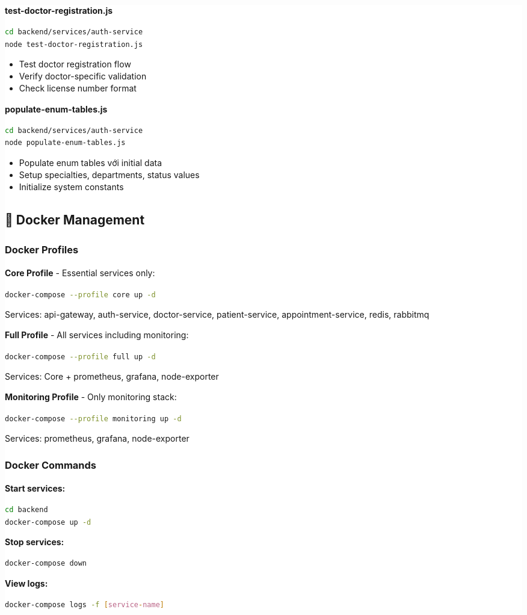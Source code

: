 **test-doctor-registration.js**
```bash
cd backend/services/auth-service
node test-doctor-registration.js
```
- Test doctor registration flow
- Verify doctor-specific validation
- Check license number format

**populate-enum-tables.js**
```bash
cd backend/services/auth-service
node populate-enum-tables.js
```
- Populate enum tables với initial data
- Setup specialties, departments, status values
- Initialize system constants

## 🔧 Docker Management

### Docker Profiles

**Core Profile** - Essential services only:
```bash
docker-compose --profile core up -d
```
Services: api-gateway, auth-service, doctor-service, patient-service, appointment-service, redis, rabbitmq

**Full Profile** - All services including monitoring:
```bash
docker-compose --profile full up -d
```
Services: Core + prometheus, grafana, node-exporter

**Monitoring Profile** - Only monitoring stack:
```bash
docker-compose --profile monitoring up -d
```
Services: prometheus, grafana, node-exporter

### Docker Commands

**Start services:**
```bash
cd backend
docker-compose up -d
```

**Stop services:**
```bash
docker-compose down
```

**View logs:**
```bash
docker-compose logs -f [service-name]
```
